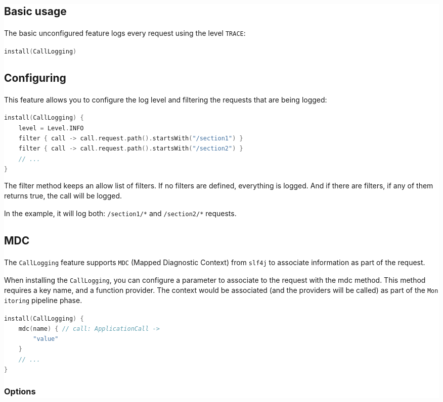 ## Basic usage

The basic unconfigured feature logs every request using the level `TRACE`:

```kotlin
install(CallLogging)

```

## Configuring

This feature allows you to configure the log level and filtering the requests that are being logged:

```kotlin
install(CallLogging) {
    level = Level.INFO
    filter { call -> call.request.path().startsWith("/section1") }
    filter { call -> call.request.path().startsWith("/section2") }
    // ...
}

```

The filter method keeps an allow list of filters. If no filters are defined, everything is logged. And if there are
filters, if any of them returns true, the call will be logged.

In the example, it will log both: `/section1/*` and `/section2/*` requests.

## MDC

The `CallLogging` feature supports `MDC` (Mapped Diagnostic Context) from `slf4j` to associate information as part of
the request.

When installing the `CallLogging`, you can configure a parameter to associate to the request with the mdc method. This
method requires a key name, and a function provider. The context would be associated (and the providers will be called)
as part of the `Monitoring` pipeline phase.

```kotlin
install(CallLogging) {
    mdc(name) { // call: ApplicationCall ->
        "value"
    }
    // ...
}

```

### Options
